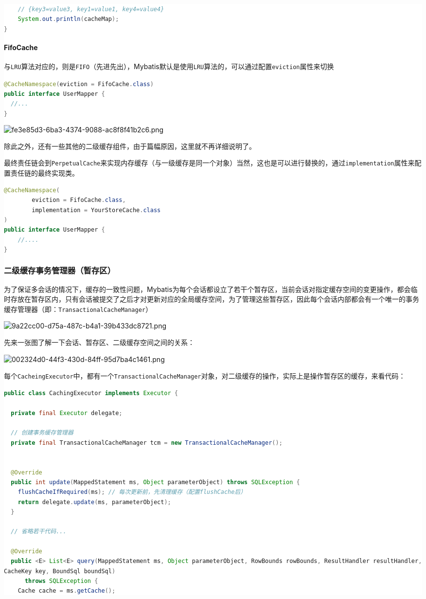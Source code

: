 ```java
    // {key3=value3, key1=value1, key4=value4}
    System.out.println(cacheMap);
}
```

#### FifoCache ####

与`LRU`算法对应的，则是`FIFO`（先进先出），Mybatis默认是使用`LRU`算法的，可以通过配置`eviction`属性来切换

```java
@CacheNamespace(eviction = FifoCache.class)
public interface UserMapper {
  //...
}
```

![fe3e85d3-6ba3-4374-9088-ac8f8f41b2c6.png][]

除此之外，还有一些其他的二级缓存组件，由于篇幅原因，这里就不再详细说明了。

最终责任链会到`PerpetualCache`来实现内存缓存（与一级缓存是同一个对象）当然，这也是可以进行替换的，通过`implementation`属性来配置责任链的最终实现类。

```java
@CacheNamespace(
        eviction = FifoCache.class, 
        implementation = YourStoreCache.class 
)
public interface UserMapper {
    //....
}
```

### 二级缓存事务管理器（暂存区） ###

为了保证多会话的情况下，缓存的一致性问题，Mybatis为每个会话都设立了若干个暂存区，当前会话对指定缓存空间的变更操作，都会临时存放在暂存区内，只有会话被提交了之后才对更新对应的全局缓存空间，为了管理这些暂存区，因此每个会话内部都会有一个唯一的事务缓存管理器（即：`TransactionalCacheManager`）

![9a22cc00-d75a-487c-b4a1-39b433dc8721.png][]

先来一张图了解一下会话、暂存区、二级缓存空间之间的关系：

![002324d0-44f3-430d-84ff-95d7ba4c1461.png][]

每个`CacheingExecutor`中，都有一个`TransactionalCacheManager`对象，对二级缓存的操作，实际上是操作暂存区的缓存，来看代码：

```java
public class CachingExecutor implements Executor {

  private final Executor delegate;

  // 创建事务缓存管理器
  private final TransactionalCacheManager tcm = new TransactionalCacheManager();


  @Override
  public int update(MappedStatement ms, Object parameterObject) throws SQLException {
    flushCacheIfRequired(ms); // 每次更新前，先清理缓存（配置flushCache后）
    return delegate.update(ms, parameterObject);
  }

  // 省略若干代码...

  @Override
  public <E> List<E> query(MappedStatement ms, Object parameterObject, RowBounds rowBounds, ResultHandler resultHandler, CacheKey key, BoundSql boundSql)
      throws SQLException {
    Cache cache = ms.getCache();
```

[88f83e04-b284-4abc-b68c-0c013a1616eb.png]: https://wenzewoo-cdn.oss-cn-chengdu.aliyuncs.com/images/20210804/88f83e04-b284-4abc-b68c-0c013a1616eb.png?x-oss-process=image/auto-orient,1/interlace,1/quality,q_70/format,jpg
[856f9684-5c1a-4220-8f9a-b4b4949c9c82.png]: https://wenzewoo-cdn.oss-cn-chengdu.aliyuncs.com/images/20210804/856f9684-5c1a-4220-8f9a-b4b4949c9c82.png?x-oss-process=image/auto-orient,1/interlace,1/quality,q_70/format,jpg
[d2573e6f-60d5-422f-aa5b-b235b5d4f9b2.png]: https://wenzewoo-cdn.oss-cn-chengdu.aliyuncs.com/images/20210804/d2573e6f-60d5-422f-aa5b-b235b5d4f9b2.png?x-oss-process=image/auto-orient,1/interlace,1/quality,q_70/format,jpg
[98bc8b42-8963-4a7b-acc3-f0cf5fd2fa03.png]: https://wenzewoo-cdn.oss-cn-chengdu.aliyuncs.com/images/20210804/98bc8b42-8963-4a7b-acc3-f0cf5fd2fa03.png?x-oss-process=image/auto-orient,1/interlace,1/quality,q_70/format,jpg
[751b1566-a573-436d-b641-468e9245674e.png]: https://wenzewoo-cdn.oss-cn-chengdu.aliyuncs.com/images/20210804/751b1566-a573-436d-b641-468e9245674e.png?x-oss-process=image/auto-orient,1/interlace,1/quality,q_70/format,jpg
[063fd9c9-09fc-4993-aac8-f1fd4b2166d3.png]: https://wenzewoo-cdn.oss-cn-chengdu.aliyuncs.com/images/20210804/063fd9c9-09fc-4993-aac8-f1fd4b2166d3.png?x-oss-process=image/auto-orient,1/interlace,1/quality,q_70/format,jpg
[ea1df496-5c5b-484d-8e40-e00f454504ef.png]: https://wenzewoo-cdn.oss-cn-chengdu.aliyuncs.com/images/20210804/ea1df496-5c5b-484d-8e40-e00f454504ef.png?x-oss-process=image/auto-orient,1/interlace,1/quality,q_70/format,jpg
[db83c1ab-6152-4ff7-b025-726020f59122.png]: https://wenzewoo-cdn.oss-cn-chengdu.aliyuncs.com/images/20210804/db83c1ab-6152-4ff7-b025-726020f59122.png?x-oss-process=image/auto-orient,1/interlace,1/quality,q_70/format,jpg
[5ca3520b-601f-4c95-b719-aabf8c412def.png]: https://wenzewoo-cdn.oss-cn-chengdu.aliyuncs.com/images/20210804/5ca3520b-601f-4c95-b719-aabf8c412def.png?x-oss-process=image/auto-orient,1/interlace,1/quality,q_70/format,jpg
[5c84a8c4-3fce-4aa8-b9d3-1b1f20d420bd.png]: https://wenzewoo-cdn.oss-cn-chengdu.aliyuncs.com/images/20210804/5c84a8c4-3fce-4aa8-b9d3-1b1f20d420bd.png?x-oss-process=image/auto-orient,1/interlace,1/quality,q_70/format,jpg
[e4743289-debd-4dc2-9de9-bc371f660910.png]: https://wenzewoo-cdn.oss-cn-chengdu.aliyuncs.com/images/20210804/e4743289-debd-4dc2-9de9-bc371f660910.png?x-oss-process=image/auto-orient,1/interlace,1/quality,q_70/format,jpg
[8967d424-6a5b-48a7-b14b-79c610ec0b1a.png]: https://wenzewoo-cdn.oss-cn-chengdu.aliyuncs.com/images/20210804/8967d424-6a5b-48a7-b14b-79c610ec0b1a.png?x-oss-process=image/auto-orient,1/interlace,1/quality,q_70/format,jpg
[0dc8785b-826e-4136-a9c5-b95e896f56e8.png]: https://wenzewoo-cdn.oss-cn-chengdu.aliyuncs.com/images/20210804/0dc8785b-826e-4136-a9c5-b95e896f56e8.png?x-oss-process=image/auto-orient,1/interlace,1/quality,q_70/format,jpg
[df16eb8b-1b25-4ca0-b526-3b2222d26b3c.png]: https://wenzewoo-cdn.oss-cn-chengdu.aliyuncs.com/images/20210804/df16eb8b-1b25-4ca0-b526-3b2222d26b3c.png?x-oss-process=image/auto-orient,1/interlace,1/quality,q_70/format,jpg
[6367e72f-ea82-4a46-a641-183a50a3e14b.png]: https://wenzewoo-cdn.oss-cn-chengdu.aliyuncs.com/images/20210804/6367e72f-ea82-4a46-a641-183a50a3e14b.png?x-oss-process=image/auto-orient,1/interlace,1/quality,q_70/format,jpg
[276e4fce-f04e-43f9-9b50-3fa38841391d.png]: https://wenzewoo-cdn.oss-cn-chengdu.aliyuncs.com/images/20210804/276e4fce-f04e-43f9-9b50-3fa38841391d.png?x-oss-process=image/auto-orient,1/interlace,1/quality,q_70/format,jpg
[daec14bc-eeb7-4aea-806a-91fb775caca6.png]: https://wenzewoo-cdn.oss-cn-chengdu.aliyuncs.com/images/20210804/daec14bc-eeb7-4aea-806a-91fb775caca6.png?x-oss-process=image/auto-orient,1/interlace,1/quality,q_70/format,jpg
[29f8a1c7-0580-4d1b-8a56-c47a5a333522.png]: https://wenzewoo-cdn.oss-cn-chengdu.aliyuncs.com/images/20210804/29f8a1c7-0580-4d1b-8a56-c47a5a333522.png?x-oss-process=image/auto-orient,1/interlace,1/quality,q_70/format,jpg
[7a50fbbc-e229-43ab-9b7e-95ffaabafc63.png]: https://wenzewoo-cdn.oss-cn-chengdu.aliyuncs.com/images/20210804/7a50fbbc-e229-43ab-9b7e-95ffaabafc63.png?x-oss-process=image/auto-orient,1/interlace,1/quality,q_70/format,jpg
[fe3e85d3-6ba3-4374-9088-ac8f8f41b2c6.png]: https://wenzewoo-cdn.oss-cn-chengdu.aliyuncs.com/images/20210804/fe3e85d3-6ba3-4374-9088-ac8f8f41b2c6.png?x-oss-process=image/auto-orient,1/interlace,1/quality,q_70/format,jpg
[9a22cc00-d75a-487c-b4a1-39b433dc8721.png]: https://wenzewoo-cdn.oss-cn-chengdu.aliyuncs.com/images/20210804/9a22cc00-d75a-487c-b4a1-39b433dc8721.png?x-oss-process=image/auto-orient,1/interlace,1/quality,q_70/format,jpg
[002324d0-44f3-430d-84ff-95d7ba4c1461.png]: https://wenzewoo-cdn.oss-cn-chengdu.aliyuncs.com/images/20210804/002324d0-44f3-430d-84ff-95d7ba4c1461.png?x-oss-process=image/auto-orient,1/interlace,1/quality,q_70/format,jpg
[2b6e573a-52ce-4c01-ad57-d772536bbdfe.png]: https://wenzewoo-cdn.oss-cn-chengdu.aliyuncs.com/images/20210804/2b6e573a-52ce-4c01-ad57-d772536bbdfe.png?x-oss-process=image/auto-orient,1/interlace,1/quality,q_70/format,jpg